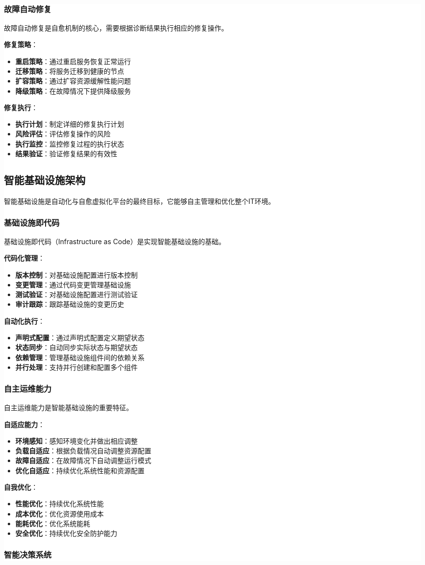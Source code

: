 ### 故障自动修复

故障自动修复是自愈机制的核心，需要根据诊断结果执行相应的修复操作。

**修复策略**：
- **重启策略**：通过重启服务恢复正常运行
- **迁移策略**：将服务迁移到健康的节点
- **扩容策略**：通过扩容资源缓解性能问题
- **降级策略**：在故障情况下提供降级服务

**修复执行**：
- **执行计划**：制定详细的修复执行计划
- **风险评估**：评估修复操作的风险
- **执行监控**：监控修复过程的执行状态
- **结果验证**：验证修复结果的有效性

## 智能基础设施架构

智能基础设施是自动化与自愈虚拟化平台的最终目标，它能够自主管理和优化整个IT环境。

### 基础设施即代码

基础设施即代码（Infrastructure as Code）是实现智能基础设施的基础。

**代码化管理**：
- **版本控制**：对基础设施配置进行版本控制
- **变更管理**：通过代码变更管理基础设施
- **测试验证**：对基础设施配置进行测试验证
- **审计跟踪**：跟踪基础设施的变更历史

**自动化执行**：
- **声明式配置**：通过声明式配置定义期望状态
- **状态同步**：自动同步实际状态与期望状态
- **依赖管理**：管理基础设施组件间的依赖关系
- **并行处理**：支持并行创建和配置多个组件

### 自主运维能力

自主运维能力是智能基础设施的重要特征。

**自适应能力**：
- **环境感知**：感知环境变化并做出相应调整
- **负载自适应**：根据负载情况自动调整资源配置
- **故障自适应**：在故障情况下自动调整运行模式
- **优化自适应**：持续优化系统性能和资源配置

**自我优化**：
- **性能优化**：持续优化系统性能
- **成本优化**：优化资源使用成本
- **能耗优化**：优化系统能耗
- **安全优化**：持续优化安全防护能力

### 智能决策系统
